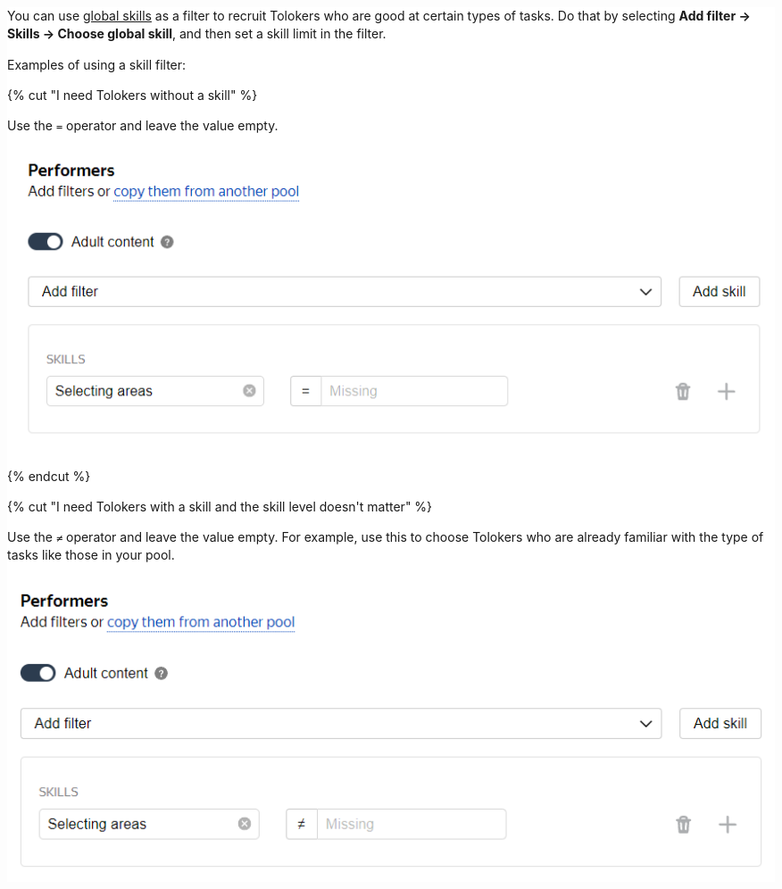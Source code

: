You can use [global skills](nav-cross-project.md) as a filter to recruit Tolokers who are good at certain types of tasks. Do that by selecting **Add filter → Skills → Choose global skill**, and then set a skill limit in the filter.

Examples of using a skill filter:

{% cut "I need Tolokers without a skill" %}

Use the `=` operator and leave the value empty.

![](../_images/location-job/filters/filter-skill-1.png)

{% endcut %}

{% cut "I need Tolokers with a skill and the skill level doesn't matter" %}

Use the `≠` operator and leave the value empty. For example, use this to choose Tolokers who are already familiar with the type of tasks like those in your pool.

![](../_images/location-job/filters/filter-skill-2.png)
